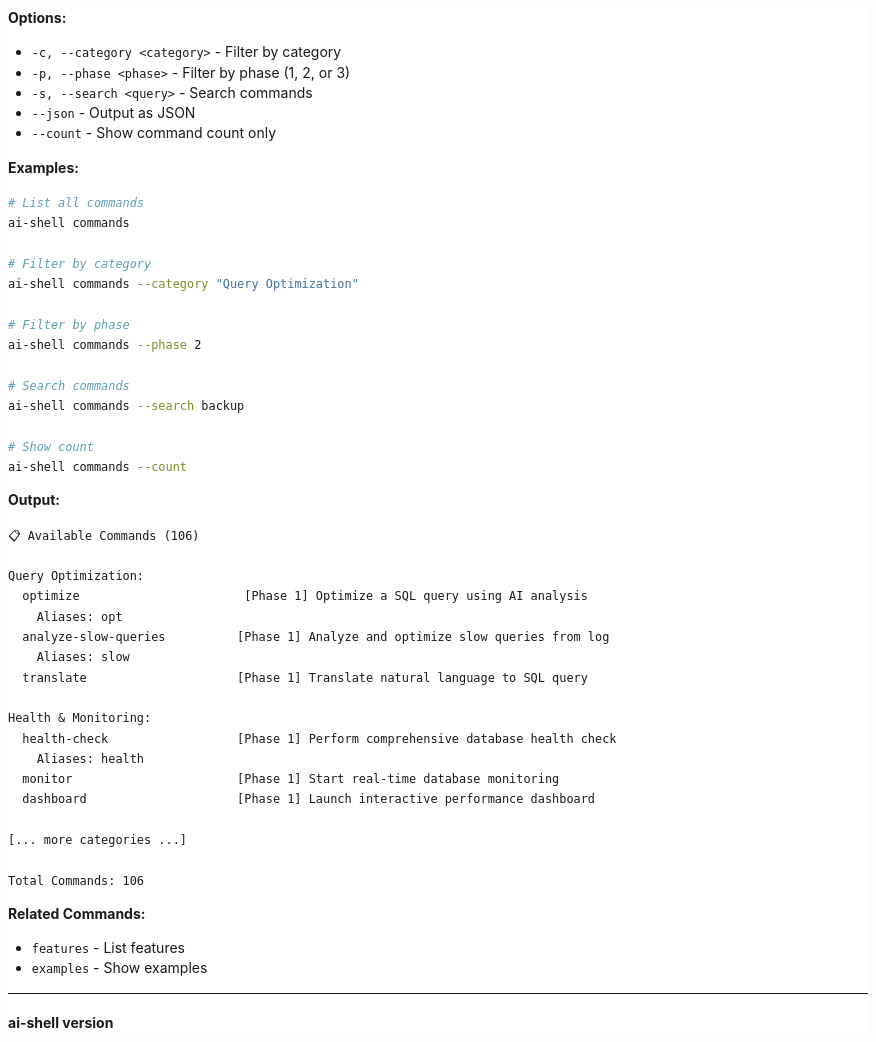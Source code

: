 **Options:**
- `-c, --category <category>` - Filter by category
- `-p, --phase <phase>` - Filter by phase (1, 2, or 3)
- `-s, --search <query>` - Search commands
- `--json` - Output as JSON
- `--count` - Show command count only

**Examples:**
```bash
# List all commands
ai-shell commands

# Filter by category
ai-shell commands --category "Query Optimization"

# Filter by phase
ai-shell commands --phase 2

# Search commands
ai-shell commands --search backup

# Show count
ai-shell commands --count
```

**Output:**
```
📋 Available Commands (106)

Query Optimization:
  optimize                       [Phase 1] Optimize a SQL query using AI analysis
    Aliases: opt
  analyze-slow-queries          [Phase 1] Analyze and optimize slow queries from log
    Aliases: slow
  translate                     [Phase 1] Translate natural language to SQL query

Health & Monitoring:
  health-check                  [Phase 1] Perform comprehensive database health check
    Aliases: health
  monitor                       [Phase 1] Start real-time database monitoring
  dashboard                     [Phase 1] Launch interactive performance dashboard

[... more categories ...]

Total Commands: 106
```

**Related Commands:**
- `features` - List features
- `examples` - Show examples

---

#### ai-shell version
